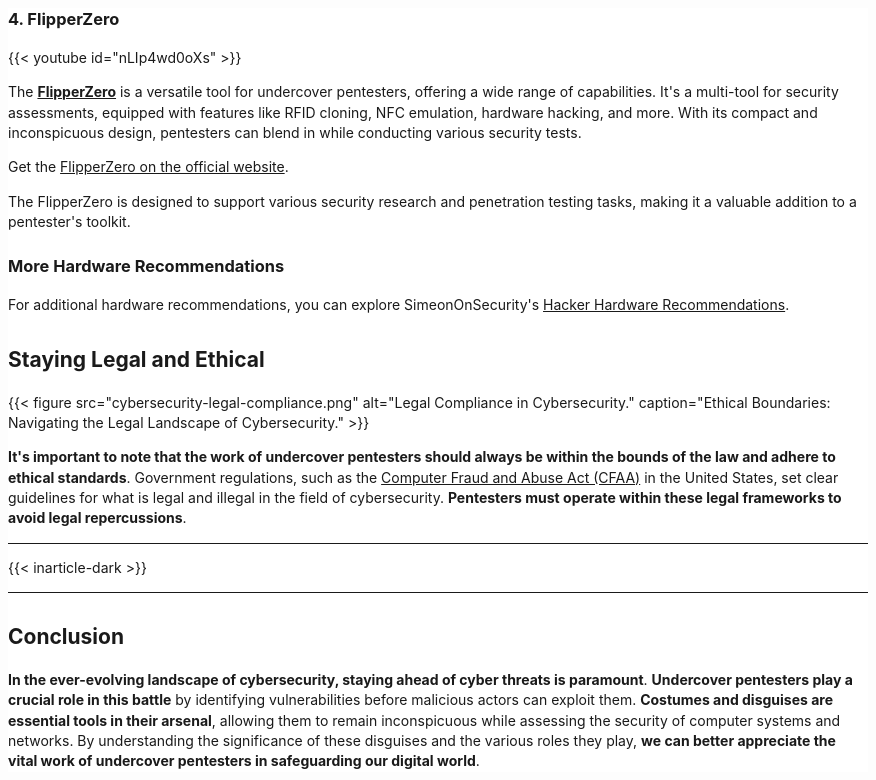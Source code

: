 ### 4. **FlipperZero**

{{< youtube id="nLIp4wd0oXs" >}}

The [**FlipperZero**](https://simeononsecurity.com/articles/flipper-zero-a-everyday-hackers-companion/) is a versatile tool for undercover pentesters, offering a wide range of capabilities. It's a multi-tool for security assessments, equipped with features like RFID cloning, NFC emulation, hardware hacking, and more. With its compact and inconspicuous design, pentesters can blend in while conducting various security tests.

Get the [FlipperZero on the official website](https://flipperzero.one/).

The FlipperZero is designed to support various security research and penetration testing tasks, making it a valuable addition to a pentester's toolkit.

### More Hardware Recommendations

For additional hardware recommendations, you can explore SimeonOnSecurity's [Hacker Hardware Recommendations](https://simeononsecurity.com/recommendations/hacker_hardware).

## Staying Legal and Ethical

{{< figure src="cybersecurity-legal-compliance.png" alt="Legal Compliance in Cybersecurity." caption="Ethical Boundaries: Navigating the Legal Landscape of Cybersecurity." >}}

**It's important to note that the work of undercover pentesters should always be within the bounds of the law and adhere to ethical standards**. Government regulations, such as the [Computer Fraud and Abuse Act (CFAA)](https://www.congress.gov/bill/99th-congress/house-bill/4718/text) in the United States, set clear guidelines for what is legal and illegal in the field of cybersecurity. **Pentesters must operate within these legal frameworks to avoid legal repercussions**.

______
{{< inarticle-dark >}}
______

## Conclusion

**In the ever-evolving landscape of cybersecurity, staying ahead of cyber threats is paramount**. **Undercover pentesters play a crucial role in this battle** by identifying vulnerabilities before malicious actors can exploit them. **Costumes and disguises are essential tools in their arsenal**, allowing them to remain inconspicuous while assessing the security of computer systems and networks. By understanding the significance of these disguises and the various roles they play, **we can better appreciate the vital work of undercover pentesters in safeguarding our digital world**.
